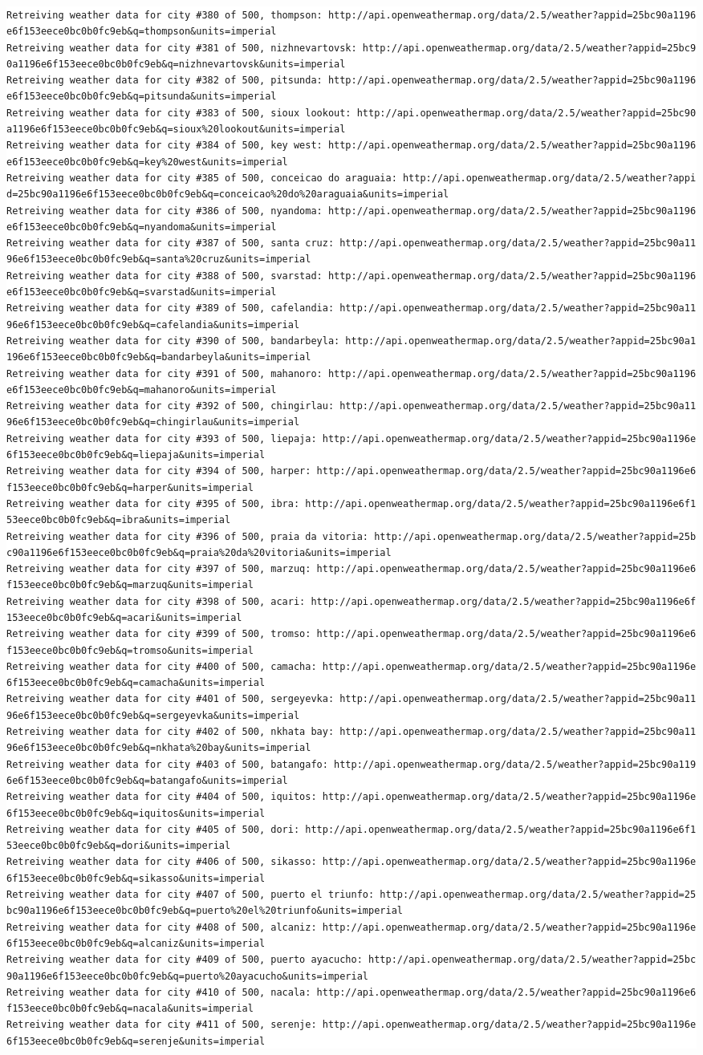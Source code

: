     Retreiving weather data for city #380 of 500, thompson: http://api.openweathermap.org/data/2.5/weather?appid=25bc90a1196e6f153eece0bc0b0fc9eb&q=thompson&units=imperial
    Retreiving weather data for city #381 of 500, nizhnevartovsk: http://api.openweathermap.org/data/2.5/weather?appid=25bc90a1196e6f153eece0bc0b0fc9eb&q=nizhnevartovsk&units=imperial
    Retreiving weather data for city #382 of 500, pitsunda: http://api.openweathermap.org/data/2.5/weather?appid=25bc90a1196e6f153eece0bc0b0fc9eb&q=pitsunda&units=imperial
    Retreiving weather data for city #383 of 500, sioux lookout: http://api.openweathermap.org/data/2.5/weather?appid=25bc90a1196e6f153eece0bc0b0fc9eb&q=sioux%20lookout&units=imperial
    Retreiving weather data for city #384 of 500, key west: http://api.openweathermap.org/data/2.5/weather?appid=25bc90a1196e6f153eece0bc0b0fc9eb&q=key%20west&units=imperial
    Retreiving weather data for city #385 of 500, conceicao do araguaia: http://api.openweathermap.org/data/2.5/weather?appid=25bc90a1196e6f153eece0bc0b0fc9eb&q=conceicao%20do%20araguaia&units=imperial
    Retreiving weather data for city #386 of 500, nyandoma: http://api.openweathermap.org/data/2.5/weather?appid=25bc90a1196e6f153eece0bc0b0fc9eb&q=nyandoma&units=imperial
    Retreiving weather data for city #387 of 500, santa cruz: http://api.openweathermap.org/data/2.5/weather?appid=25bc90a1196e6f153eece0bc0b0fc9eb&q=santa%20cruz&units=imperial
    Retreiving weather data for city #388 of 500, svarstad: http://api.openweathermap.org/data/2.5/weather?appid=25bc90a1196e6f153eece0bc0b0fc9eb&q=svarstad&units=imperial
    Retreiving weather data for city #389 of 500, cafelandia: http://api.openweathermap.org/data/2.5/weather?appid=25bc90a1196e6f153eece0bc0b0fc9eb&q=cafelandia&units=imperial
    Retreiving weather data for city #390 of 500, bandarbeyla: http://api.openweathermap.org/data/2.5/weather?appid=25bc90a1196e6f153eece0bc0b0fc9eb&q=bandarbeyla&units=imperial
    Retreiving weather data for city #391 of 500, mahanoro: http://api.openweathermap.org/data/2.5/weather?appid=25bc90a1196e6f153eece0bc0b0fc9eb&q=mahanoro&units=imperial
    Retreiving weather data for city #392 of 500, chingirlau: http://api.openweathermap.org/data/2.5/weather?appid=25bc90a1196e6f153eece0bc0b0fc9eb&q=chingirlau&units=imperial
    Retreiving weather data for city #393 of 500, liepaja: http://api.openweathermap.org/data/2.5/weather?appid=25bc90a1196e6f153eece0bc0b0fc9eb&q=liepaja&units=imperial
    Retreiving weather data for city #394 of 500, harper: http://api.openweathermap.org/data/2.5/weather?appid=25bc90a1196e6f153eece0bc0b0fc9eb&q=harper&units=imperial
    Retreiving weather data for city #395 of 500, ibra: http://api.openweathermap.org/data/2.5/weather?appid=25bc90a1196e6f153eece0bc0b0fc9eb&q=ibra&units=imperial
    Retreiving weather data for city #396 of 500, praia da vitoria: http://api.openweathermap.org/data/2.5/weather?appid=25bc90a1196e6f153eece0bc0b0fc9eb&q=praia%20da%20vitoria&units=imperial
    Retreiving weather data for city #397 of 500, marzuq: http://api.openweathermap.org/data/2.5/weather?appid=25bc90a1196e6f153eece0bc0b0fc9eb&q=marzuq&units=imperial
    Retreiving weather data for city #398 of 500, acari: http://api.openweathermap.org/data/2.5/weather?appid=25bc90a1196e6f153eece0bc0b0fc9eb&q=acari&units=imperial
    Retreiving weather data for city #399 of 500, tromso: http://api.openweathermap.org/data/2.5/weather?appid=25bc90a1196e6f153eece0bc0b0fc9eb&q=tromso&units=imperial
    Retreiving weather data for city #400 of 500, camacha: http://api.openweathermap.org/data/2.5/weather?appid=25bc90a1196e6f153eece0bc0b0fc9eb&q=camacha&units=imperial
    Retreiving weather data for city #401 of 500, sergeyevka: http://api.openweathermap.org/data/2.5/weather?appid=25bc90a1196e6f153eece0bc0b0fc9eb&q=sergeyevka&units=imperial
    Retreiving weather data for city #402 of 500, nkhata bay: http://api.openweathermap.org/data/2.5/weather?appid=25bc90a1196e6f153eece0bc0b0fc9eb&q=nkhata%20bay&units=imperial
    Retreiving weather data for city #403 of 500, batangafo: http://api.openweathermap.org/data/2.5/weather?appid=25bc90a1196e6f153eece0bc0b0fc9eb&q=batangafo&units=imperial
    Retreiving weather data for city #404 of 500, iquitos: http://api.openweathermap.org/data/2.5/weather?appid=25bc90a1196e6f153eece0bc0b0fc9eb&q=iquitos&units=imperial
    Retreiving weather data for city #405 of 500, dori: http://api.openweathermap.org/data/2.5/weather?appid=25bc90a1196e6f153eece0bc0b0fc9eb&q=dori&units=imperial
    Retreiving weather data for city #406 of 500, sikasso: http://api.openweathermap.org/data/2.5/weather?appid=25bc90a1196e6f153eece0bc0b0fc9eb&q=sikasso&units=imperial
    Retreiving weather data for city #407 of 500, puerto el triunfo: http://api.openweathermap.org/data/2.5/weather?appid=25bc90a1196e6f153eece0bc0b0fc9eb&q=puerto%20el%20triunfo&units=imperial
    Retreiving weather data for city #408 of 500, alcaniz: http://api.openweathermap.org/data/2.5/weather?appid=25bc90a1196e6f153eece0bc0b0fc9eb&q=alcaniz&units=imperial
    Retreiving weather data for city #409 of 500, puerto ayacucho: http://api.openweathermap.org/data/2.5/weather?appid=25bc90a1196e6f153eece0bc0b0fc9eb&q=puerto%20ayacucho&units=imperial
    Retreiving weather data for city #410 of 500, nacala: http://api.openweathermap.org/data/2.5/weather?appid=25bc90a1196e6f153eece0bc0b0fc9eb&q=nacala&units=imperial
    Retreiving weather data for city #411 of 500, serenje: http://api.openweathermap.org/data/2.5/weather?appid=25bc90a1196e6f153eece0bc0b0fc9eb&q=serenje&units=imperial